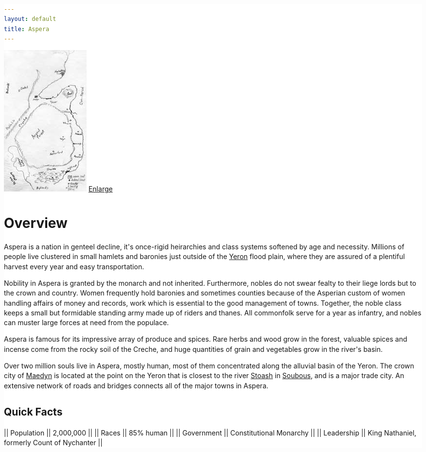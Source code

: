 ```yaml
---
layout: default
title: Aspera
---
```


<img src="files/as-perod-thumb.jpg"/> [Enlarge](files/as-perod-medium.jpg)

# Overview 

Aspera is a nation in genteel decline, it's once-rigid heirarchies and class systems softened by age and necessity.  Millions of people live clustered in small hamlets and baronies just outside of the [Yeron](Yeron.html) flood plain, where they are assured of a plentiful harvest every year and easy transportation.

Nobility in Aspera is granted by the monarch and not inherited.  Furthermore, nobles do not swear fealty to their liege lords but to the crown and country.  Women frequently hold baronies and sometimes counties because of the Asperian custom of women handling affairs of money and records, work which is essential to the good management of towns.  Together, the noble class keeps a small but formidable standing army made up of riders and thanes.  All commonfolk serve for a year as infantry, and nobles can muster large forces at need from the populace.  

Aspera is famous for its impressive array of produce and spices.  Rare herbs and wood grow in the forest, valuable spices and incense come from the rocky soil of the Creche, and huge quantities of grain and vegetables grow in the river's basin.  

Over two million souls live in Aspera, mostly human, most of them concentrated along the alluvial basin of the Yeron.  The crown city of [Maedyn](Maedyn.html) is located at the point on the Yeron that is closest to the river [Stoash](Stoash.html) in [Soubous](Soubous.html), and is a major trade city.  An extensive network of roads and bridges connects all of the major towns in Aspera.

## Quick Facts 

|| Population || 2,000,000 ||
|| Races || 85% human ||
|| Government || Constitutional Monarchy ||
|| Leadership || King Nathaniel, formerly Count of Nychanter ||
